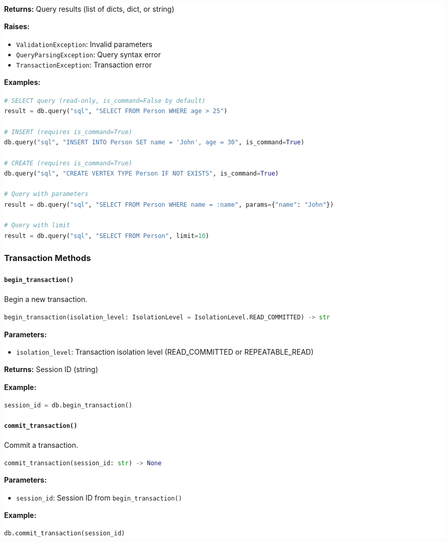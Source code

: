 **Returns:** Query results (list of dicts, dict, or string)

**Raises:**
- `ValidationException`: Invalid parameters
- `QueryParsingException`: Query syntax error
- `TransactionException`: Transaction error

**Examples:**

```python
# SELECT query (read-only, is_command=False by default)
result = db.query("sql", "SELECT FROM Person WHERE age > 25")

# INSERT (requires is_command=True)
db.query("sql", "INSERT INTO Person SET name = 'John', age = 30", is_command=True)

# CREATE (requires is_command=True)
db.query("sql", "CREATE VERTEX TYPE Person IF NOT EXISTS", is_command=True)

# Query with parameters
result = db.query("sql", "SELECT FROM Person WHERE name = :name", params={"name": "John"})

# Query with limit
result = db.query("sql", "SELECT FROM Person", limit=10)
```

### Transaction Methods

#### `begin_transaction()`

Begin a new transaction.

```python
begin_transaction(isolation_level: IsolationLevel = IsolationLevel.READ_COMMITTED) -> str
```

**Parameters:**
- `isolation_level`: Transaction isolation level (READ_COMMITTED or REPEATABLE_READ)

**Returns:** Session ID (string)

**Example:**
```python
session_id = db.begin_transaction()
```

#### `commit_transaction()`

Commit a transaction.

```python
commit_transaction(session_id: str) -> None
```

**Parameters:**
- `session_id`: Session ID from `begin_transaction()`

**Example:**
```python
db.commit_transaction(session_id)
```
